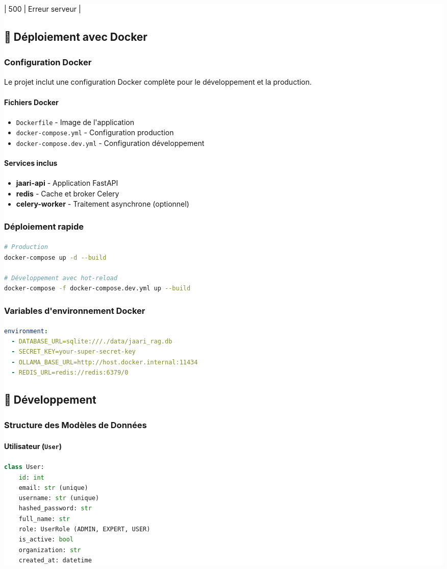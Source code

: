 | 500  | Erreur serveur |

## 🐳 Déploiement avec Docker

### Configuration Docker

Le projet inclut une configuration Docker complète pour le développement et la production.

#### Fichiers Docker
- `Dockerfile` - Image de l'application
- `docker-compose.yml` - Configuration production
- `docker-compose.dev.yml` - Configuration développement

#### Services inclus
- **jaari-api** - Application FastAPI
- **redis** - Cache et broker Celery
- **celery-worker** - Traitement asynchrone (optionnel)

### Déploiement rapide

```bash
# Production
docker-compose up -d --build

# Développement avec hot-reload
docker-compose -f docker-compose.dev.yml up --build
```

### Variables d'environnement Docker

```yaml
environment:
  - DATABASE_URL=sqlite:///./data/jaari_rag.db
  - SECRET_KEY=your-super-secret-key
  - OLLAMA_BASE_URL=http://host.docker.internal:11434
  - REDIS_URL=redis://redis:6379/0
```

## 🔧 Développement

### Structure des Modèles de Données

#### Utilisateur (`User`)
```python
class User:
    id: int
    email: str (unique)
    username: str (unique)
    hashed_password: str
    full_name: str
    role: UserRole (ADMIN, EXPERT, USER)
    is_active: bool
    organization: str
    created_at: datetime
```
